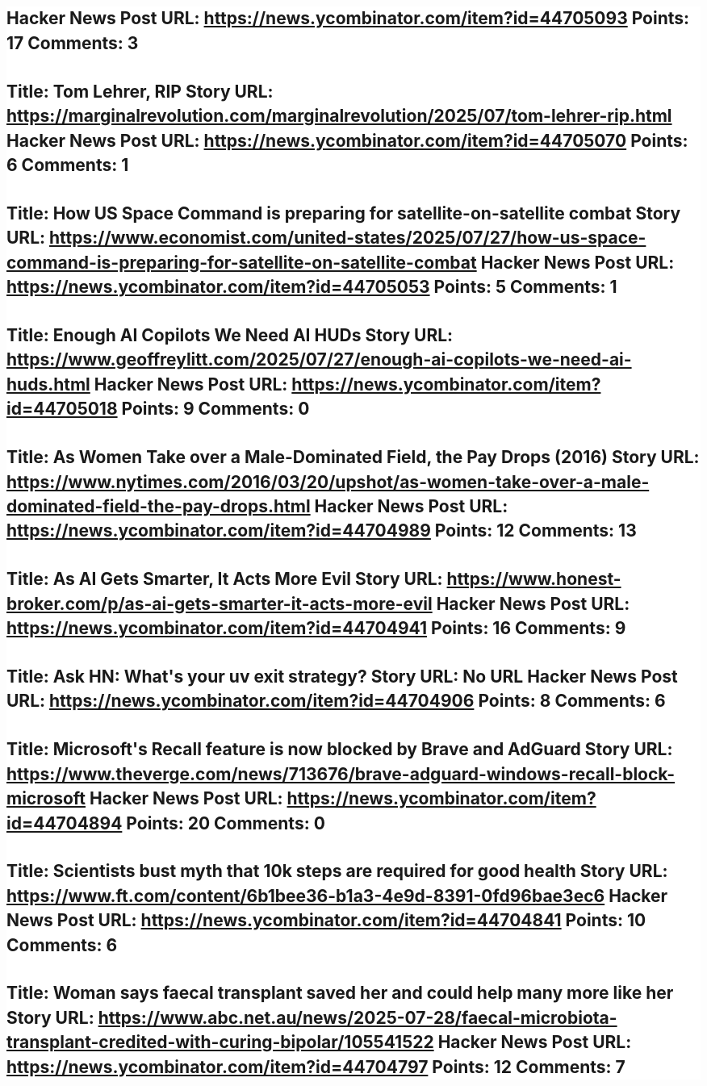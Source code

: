 Hacker News Post URL: https://news.ycombinator.com/item?id=44705093
Points: 17
Comments: 3
----------------------------------------
Title: Tom Lehrer, RIP
Story URL: https://marginalrevolution.com/marginalrevolution/2025/07/tom-lehrer-rip.html
Hacker News Post URL: https://news.ycombinator.com/item?id=44705070
Points: 6
Comments: 1
----------------------------------------
Title: How US Space Command is preparing for satellite-on-satellite combat
Story URL: https://www.economist.com/united-states/2025/07/27/how-us-space-command-is-preparing-for-satellite-on-satellite-combat
Hacker News Post URL: https://news.ycombinator.com/item?id=44705053
Points: 5
Comments: 1
----------------------------------------
Title: Enough AI Copilots We Need AI HUDs
Story URL: https://www.geoffreylitt.com/2025/07/27/enough-ai-copilots-we-need-ai-huds.html
Hacker News Post URL: https://news.ycombinator.com/item?id=44705018
Points: 9
Comments: 0
----------------------------------------
Title: As Women Take over a Male-Dominated Field, the Pay Drops (2016)
Story URL: https://www.nytimes.com/2016/03/20/upshot/as-women-take-over-a-male-dominated-field-the-pay-drops.html
Hacker News Post URL: https://news.ycombinator.com/item?id=44704989
Points: 12
Comments: 13
----------------------------------------
Title: As AI Gets Smarter, It Acts More Evil
Story URL: https://www.honest-broker.com/p/as-ai-gets-smarter-it-acts-more-evil
Hacker News Post URL: https://news.ycombinator.com/item?id=44704941
Points: 16
Comments: 9
----------------------------------------
Title: Ask HN: What's your uv exit strategy?
Story URL: No URL
Hacker News Post URL: https://news.ycombinator.com/item?id=44704906
Points: 8
Comments: 6
----------------------------------------
Title: Microsoft's Recall feature is now blocked by Brave and AdGuard
Story URL: https://www.theverge.com/news/713676/brave-adguard-windows-recall-block-microsoft
Hacker News Post URL: https://news.ycombinator.com/item?id=44704894
Points: 20
Comments: 0
----------------------------------------
Title: Scientists bust myth that 10k steps are required for good health
Story URL: https://www.ft.com/content/6b1bee36-b1a3-4e9d-8391-0fd96bae3ec6
Hacker News Post URL: https://news.ycombinator.com/item?id=44704841
Points: 10
Comments: 6
----------------------------------------
Title: Woman says faecal transplant saved her and could help many more like her
Story URL: https://www.abc.net.au/news/2025-07-28/faecal-microbiota-transplant-credited-with-curing-bipolar/105541522
Hacker News Post URL: https://news.ycombinator.com/item?id=44704797
Points: 12
Comments: 7
----------------------------------------